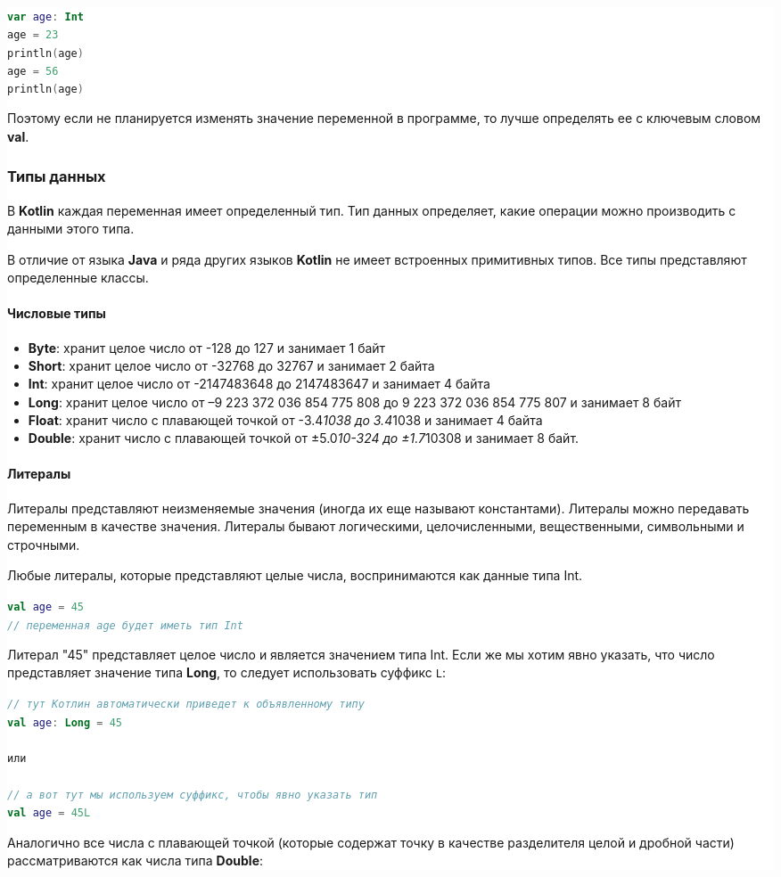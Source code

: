 ```kt
var age: Int
age = 23
println(age)
age = 56
println(age)
```

Поэтому если не планируется изменять значение переменной в программе, то лучше определять ее с ключевым словом **val**.

### Типы данных

В **Kotlin** каждая переменная имеет определенный тип. Тип данных определяет, какие операции можно производить с данными этого типа.

В отличие от языка **Java** и ряда других языков **Kotlin** не имеет встроенных примитивных типов. Все типы представляют определенные классы.

#### Числовые типы

* **Byte**: хранит целое число от -128 до 127 и занимает 1 байт
* **Short**: хранит целое число от -32768 до 32767 и занимает 2 байта
* **Int**: хранит целое число от -2147483648 до 2147483647 и занимает 4 байта
* **Long**: хранит целое число от –9 223 372 036 854 775 808 до 9 223 372 036 854 775 807 и занимает 8 байт
* **Float**: хранит число с плавающей точкой от -3.4*1038 до 3.4*1038 и занимает 4 байта
* **Double**: хранит число с плавающей точкой от ±5.0*10-324 до ±1.7*10308 и занимает 8 байт.

#### Литералы

Литералы представляют неизменяемые значения (иногда их еще называют константами). Литералы можно передавать переменным в качестве значения. Литералы бывают логическими, целочисленными, вещественными, символьными и строчными.

Любые литералы, которые представляют целые числа, воспринимаются как данные типа Int.

```kt
val age = 45
// переменная age будет иметь тип Int
```

Литерал "45" представляет целое число и является значением типа Int. Если же мы хотим явно указать, что число представляет значение типа **Long**, то следует использовать суффикс `L`:

```kt
// тут Котлин автоматически приведет к объявленному типу
val age: Long = 45

или 

// а вот тут мы используем суффикс, чтобы явно указать тип
val age = 45L       
```

Аналогично все числа с плавающей точкой (которые содержат точку в качестве разделителя целой и дробной части) рассматриваются как числа типа **Double**:
